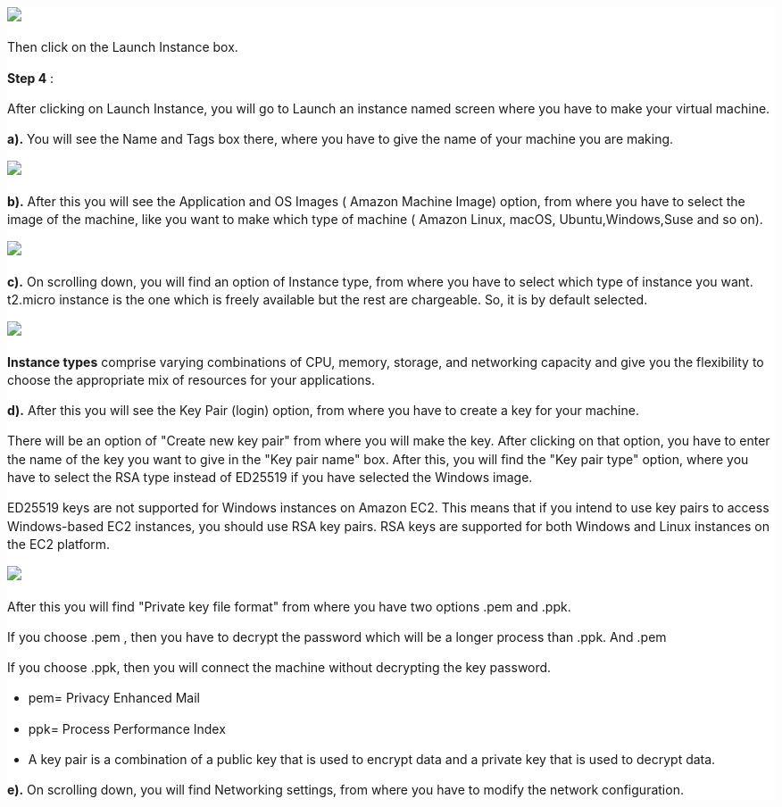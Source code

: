 ![](RackMultipart20240201-1-xqtf3p_html_eee09093fa6118c3.png)

Then click on the Launch Instance box.

**Step 4** :

After clicking on Launch Instance, you will go to Launch an instance named screen where you have to make your virtual machine.

**a).** You will see the Name and Tags box there, where you have to give the name of your machine you are making.

![](RackMultipart20240201-1-xqtf3p_html_dd5dc19419f85684.png)

**b).** After this you will see the Application and OS Images ( Amazon Machine Image) option, from where you have to select the image of the machine, like you want to make which type of machine ( Amazon Linux, macOS, Ubuntu,Windows,Suse and so on).

![](RackMultipart20240201-1-xqtf3p_html_f84e8fe66f5791e3.png)

**c).** On scrolling down, you will find an option of Instance type, from where you have to select which type of instance you want. t2.micro instance is the one which is freely available but the rest are chargeable. So, it is by default selected.

![](RackMultipart20240201-1-xqtf3p_html_eaea2d6033990e69.png)

**Instance types** comprise varying combinations of CPU, memory, storage, and networking capacity and give you the flexibility to choose the appropriate mix of resources for your applications.

**d).** After this you will see the Key Pair (login) option, from where you have to create a key for your machine.

There will be an option of "Create new key pair" from where you will make the key. After clicking on that option, you have to enter the name of the key you want to give in the "Key pair name" box. After this, you will find the "Key pair type" option, where you have to select the RSA type instead of ED25519 if you have selected the Windows image.

ED25519 keys are not supported for Windows instances on Amazon EC2. This means that if you intend to use key pairs to access Windows-based EC2 instances, you should use RSA key pairs. RSA keys are supported for both Windows and Linux instances on the EC2 platform.

![](RackMultipart20240201-1-xqtf3p_html_15d9259a415f3d7f.png)

After this you will find "Private key file format" from where you have two options .pem and .ppk.

If you choose .pem , then you have to decrypt the password which will be a longer process than .ppk. And .pem

If you choose .ppk, then you will connect the machine without decrypting the key password.

- pem= Privacy Enhanced Mail

- ppk= Process Performance Index

- A key pair is a combination of a public key that is used to encrypt data and a private key that is used to decrypt data.

**e).** On scrolling down, you will find Networking settings, from where you have to modify the network configuration.
